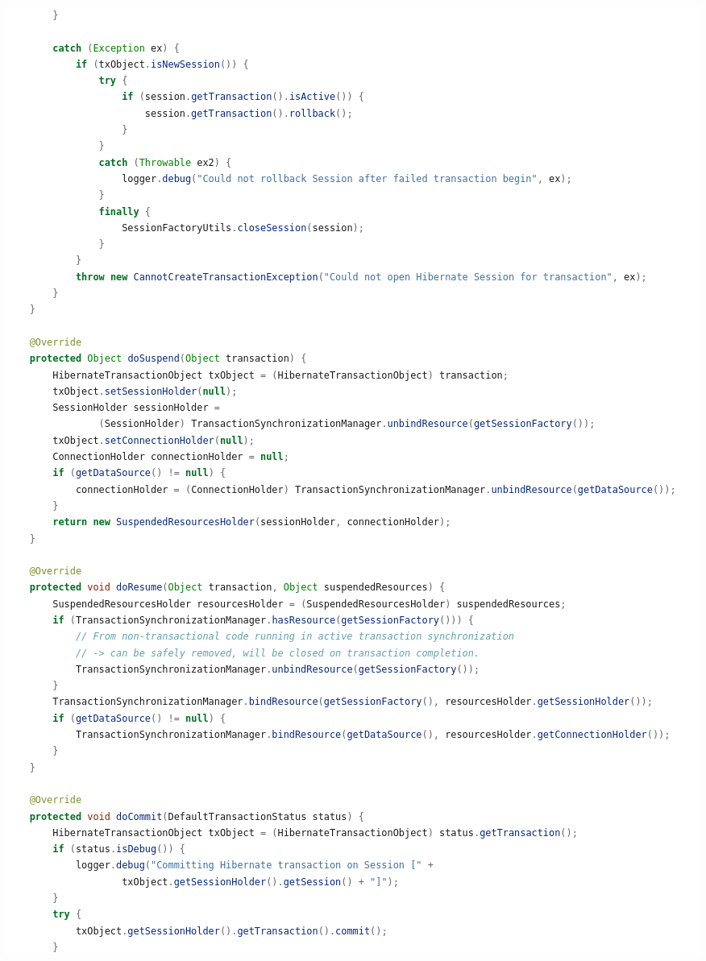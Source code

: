 ```java
		}

		catch (Exception ex) {
			if (txObject.isNewSession()) {
				try {
					if (session.getTransaction().isActive()) {
						session.getTransaction().rollback();
					}
				}
				catch (Throwable ex2) {
					logger.debug("Could not rollback Session after failed transaction begin", ex);
				}
				finally {
					SessionFactoryUtils.closeSession(session);
				}
			}
			throw new CannotCreateTransactionException("Could not open Hibernate Session for transaction", ex);
		}
	}

	@Override
	protected Object doSuspend(Object transaction) {
		HibernateTransactionObject txObject = (HibernateTransactionObject) transaction;
		txObject.setSessionHolder(null);
		SessionHolder sessionHolder =
				(SessionHolder) TransactionSynchronizationManager.unbindResource(getSessionFactory());
		txObject.setConnectionHolder(null);
		ConnectionHolder connectionHolder = null;
		if (getDataSource() != null) {
			connectionHolder = (ConnectionHolder) TransactionSynchronizationManager.unbindResource(getDataSource());
		}
		return new SuspendedResourcesHolder(sessionHolder, connectionHolder);
	}

	@Override
	protected void doResume(Object transaction, Object suspendedResources) {
		SuspendedResourcesHolder resourcesHolder = (SuspendedResourcesHolder) suspendedResources;
		if (TransactionSynchronizationManager.hasResource(getSessionFactory())) {
			// From non-transactional code running in active transaction synchronization
			// -> can be safely removed, will be closed on transaction completion.
			TransactionSynchronizationManager.unbindResource(getSessionFactory());
		}
		TransactionSynchronizationManager.bindResource(getSessionFactory(), resourcesHolder.getSessionHolder());
		if (getDataSource() != null) {
			TransactionSynchronizationManager.bindResource(getDataSource(), resourcesHolder.getConnectionHolder());
		}
	}

	@Override
	protected void doCommit(DefaultTransactionStatus status) {
		HibernateTransactionObject txObject = (HibernateTransactionObject) status.getTransaction();
		if (status.isDebug()) {
			logger.debug("Committing Hibernate transaction on Session [" +
					txObject.getSessionHolder().getSession() + "]");
		}
		try {
			txObject.getSessionHolder().getTransaction().commit();
		}
```